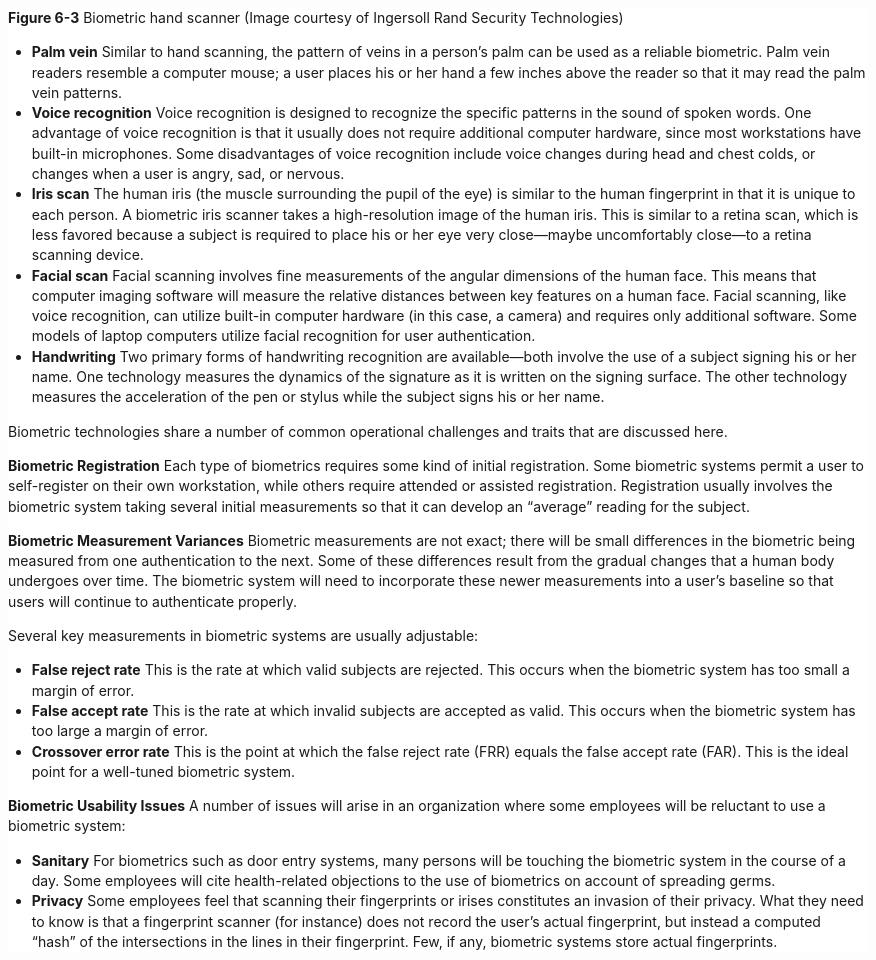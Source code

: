 **Figure 6-3** Biometric hand scanner (Image courtesy of Ingersoll Rand Security Technologies)

- **Palm vein** Similar to hand scanning, the pattern of veins in a person’s palm can be used as a reliable biometric. Palm vein readers resemble a computer mouse; a user places his or her hand a few inches above the reader so that it may read the palm vein patterns.
- **Voice recognition** Voice recognition is designed to recognize the specific patterns in the sound of spoken words. One advantage of voice recognition is that it usually does not require additional computer hardware, since most workstations have built-in microphones. Some disadvantages of voice recognition include voice changes during head and chest colds, or changes when a user is angry, sad, or nervous.
- **Iris scan** The human iris (the muscle surrounding the pupil of the eye) is similar to the human fingerprint in that it is unique to each person. A biometric iris scanner takes a high-resolution image of the human iris. This is similar to a retina scan, which is less favored because a subject is required to place his or her eye very close—maybe uncomfortably close—to a retina scanning device.
- **Facial scan** Facial scanning involves fine measurements of the angular dimensions of the human face. This means that computer imaging software will measure the relative distances between key features on a human face. Facial scanning, like voice recognition, can utilize built-in computer hardware (in this case, a camera) and requires only additional software. Some models of laptop computers utilize facial recognition for user authentication.
- **Handwriting** Two primary forms of handwriting recognition are available—both involve the use of a subject signing his or her name. One technology measures the dynamics of the signature as it is written on the signing surface. The other technology measures the acceleration of the pen or stylus while the subject signs his or her name.

Biometric technologies share a number of common operational challenges and traits that are discussed here.

**Biometric Registration** Each type of biometrics requires some kind of initial registration. Some biometric systems permit a user to self-register on their own workstation, while others require attended or assisted registration. Registration usually involves the biometric system taking several initial measurements so that it can develop an “average” reading for the subject.

**Biometric Measurement Variances** Biometric measurements are not exact; there will be small differences in the biometric being measured from one authentication to the next. Some of these differences result from the gradual changes that a human body undergoes over time. The biometric system will need to incorporate these newer measurements into a user’s baseline so that users will continue to authenticate properly.

Several key measurements in biometric systems are usually adjustable:

- **False reject rate** This is the rate at which valid subjects are rejected. This occurs when the biometric system has too small a margin of error.
- **False accept rate** This is the rate at which invalid subjects are accepted as valid. This occurs when the biometric system has too large a margin of error.
- **Crossover error rate** This is the point at which the false reject rate (FRR) equals the false accept rate (FAR). This is the ideal point for a well-tuned biometric system.

**Biometric Usability Issues** A number of issues will arise in an organization where some employees will be reluctant to use a biometric system:

- **Sanitary** For biometrics such as door entry systems, many persons will be touching the biometric system in the course of a day. Some employees will cite health-related objections to the use of biometrics on account of spreading germs.
- **Privacy** Some employees feel that scanning their fingerprints or irises constitutes an invasion of their privacy. What they need to know is that a fingerprint scanner (for instance) does not record the user’s actual fingerprint, but instead a computed “hash” of the intersections in the lines in their fingerprint. Few, if any, biometric systems store actual fingerprints.
